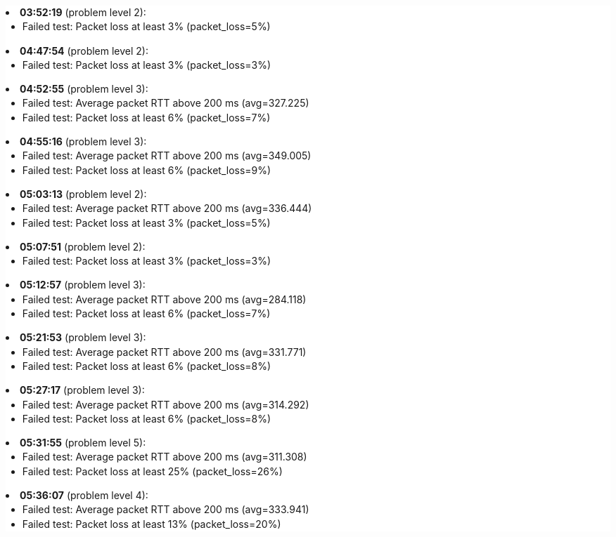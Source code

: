  </ul>
</li>
<li><strong>03:52:19</strong> (problem level 2):
 <ul>
  <li>Failed test: Packet loss at least 3% (packet_loss=5%)</li>
 </ul>
</li>
<li><strong>04:47:54</strong> (problem level 2):
 <ul>
  <li>Failed test: Packet loss at least 3% (packet_loss=3%)</li>
 </ul>
</li>
<li><strong>04:52:55</strong> (problem level 3):
 <ul>
  <li>Failed test: Average packet RTT above 200 ms (avg=327.225)</li>
  <li>Failed test: Packet loss at least 6% (packet_loss=7%)</li>
 </ul>
</li>
<li><strong>04:55:16</strong> (problem level 3):
 <ul>
  <li>Failed test: Average packet RTT above 200 ms (avg=349.005)</li>
  <li>Failed test: Packet loss at least 6% (packet_loss=9%)</li>
 </ul>
</li>
<li><strong>05:03:13</strong> (problem level 2):
 <ul>
  <li>Failed test: Average packet RTT above 200 ms (avg=336.444)</li>
  <li>Failed test: Packet loss at least 3% (packet_loss=5%)</li>
 </ul>
</li>
<li><strong>05:07:51</strong> (problem level 2):
 <ul>
  <li>Failed test: Packet loss at least 3% (packet_loss=3%)</li>
 </ul>
</li>
<li><strong>05:12:57</strong> (problem level 3):
 <ul>
  <li>Failed test: Average packet RTT above 200 ms (avg=284.118)</li>
  <li>Failed test: Packet loss at least 6% (packet_loss=7%)</li>
 </ul>
</li>
<li><strong>05:21:53</strong> (problem level 3):
 <ul>
  <li>Failed test: Average packet RTT above 200 ms (avg=331.771)</li>
  <li>Failed test: Packet loss at least 6% (packet_loss=8%)</li>
 </ul>
</li>
<li><strong>05:27:17</strong> (problem level 3):
 <ul>
  <li>Failed test: Average packet RTT above 200 ms (avg=314.292)</li>
  <li>Failed test: Packet loss at least 6% (packet_loss=8%)</li>
 </ul>
</li>
<li><strong>05:31:55</strong> (problem level 5):
 <ul>
  <li>Failed test: Average packet RTT above 200 ms (avg=311.308)</li>
  <li>Failed test: Packet loss at least 25% (packet_loss=26%)</li>
 </ul>
</li>
<li><strong>05:36:07</strong> (problem level 4):
 <ul>
  <li>Failed test: Average packet RTT above 200 ms (avg=333.941)</li>
  <li>Failed test: Packet loss at least 13% (packet_loss=20%)</li>
 </ul>